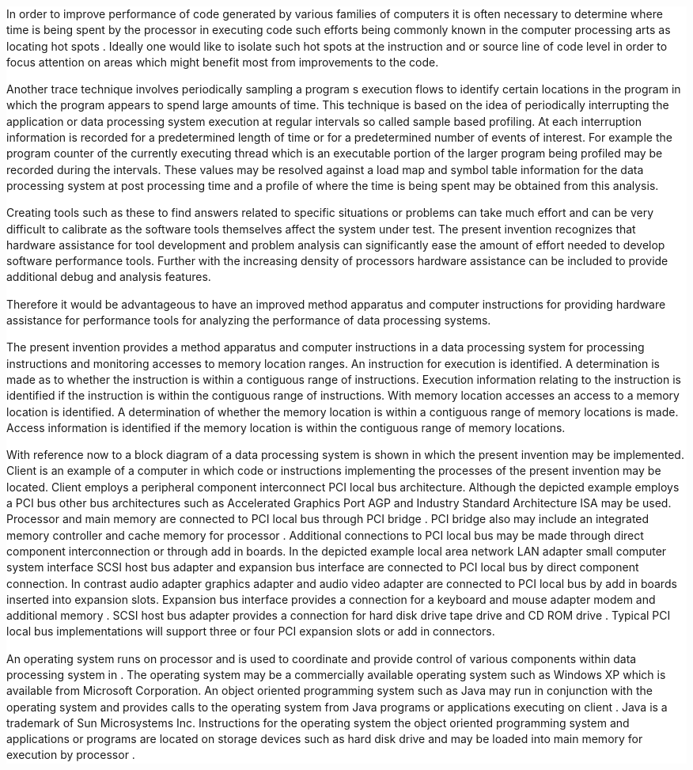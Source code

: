 In order to improve performance of code generated by various families of computers it is often necessary to determine where time is being spent by the processor in executing code such efforts being commonly known in the computer processing arts as locating hot spots . Ideally one would like to isolate such hot spots at the instruction and or source line of code level in order to focus attention on areas which might benefit most from improvements to the code.

Another trace technique involves periodically sampling a program s execution flows to identify certain locations in the program in which the program appears to spend large amounts of time. This technique is based on the idea of periodically interrupting the application or data processing system execution at regular intervals so called sample based profiling. At each interruption information is recorded for a predetermined length of time or for a predetermined number of events of interest. For example the program counter of the currently executing thread which is an executable portion of the larger program being profiled may be recorded during the intervals. These values may be resolved against a load map and symbol table information for the data processing system at post processing time and a profile of where the time is being spent may be obtained from this analysis.

Creating tools such as these to find answers related to specific situations or problems can take much effort and can be very difficult to calibrate as the software tools themselves affect the system under test. The present invention recognizes that hardware assistance for tool development and problem analysis can significantly ease the amount of effort needed to develop software performance tools. Further with the increasing density of processors hardware assistance can be included to provide additional debug and analysis features.

Therefore it would be advantageous to have an improved method apparatus and computer instructions for providing hardware assistance for performance tools for analyzing the performance of data processing systems.

The present invention provides a method apparatus and computer instructions in a data processing system for processing instructions and monitoring accesses to memory location ranges. An instruction for execution is identified. A determination is made as to whether the instruction is within a contiguous range of instructions. Execution information relating to the instruction is identified if the instruction is within the contiguous range of instructions. With memory location accesses an access to a memory location is identified. A determination of whether the memory location is within a contiguous range of memory locations is made. Access information is identified if the memory location is within the contiguous range of memory locations.

With reference now to a block diagram of a data processing system is shown in which the present invention may be implemented. Client is an example of a computer in which code or instructions implementing the processes of the present invention may be located. Client employs a peripheral component interconnect PCI local bus architecture. Although the depicted example employs a PCI bus other bus architectures such as Accelerated Graphics Port AGP and Industry Standard Architecture ISA may be used. Processor and main memory are connected to PCI local bus through PCI bridge . PCI bridge also may include an integrated memory controller and cache memory for processor . Additional connections to PCI local bus may be made through direct component interconnection or through add in boards. In the depicted example local area network LAN adapter small computer system interface SCSI host bus adapter and expansion bus interface are connected to PCI local bus by direct component connection. In contrast audio adapter graphics adapter and audio video adapter are connected to PCI local bus by add in boards inserted into expansion slots. Expansion bus interface provides a connection for a keyboard and mouse adapter modem and additional memory . SCSI host bus adapter provides a connection for hard disk drive tape drive and CD ROM drive . Typical PCI local bus implementations will support three or four PCI expansion slots or add in connectors.

An operating system runs on processor and is used to coordinate and provide control of various components within data processing system in . The operating system may be a commercially available operating system such as Windows XP which is available from Microsoft Corporation. An object oriented programming system such as Java may run in conjunction with the operating system and provides calls to the operating system from Java programs or applications executing on client . Java is a trademark of Sun Microsystems Inc. Instructions for the operating system the object oriented programming system and applications or programs are located on storage devices such as hard disk drive and may be loaded into main memory for execution by processor .

